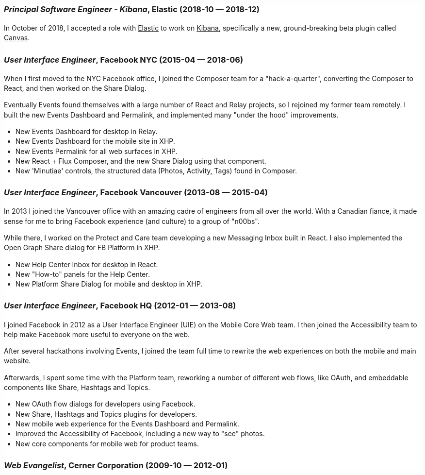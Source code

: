 ### *Principal Software Engineer - Kibana*, Elastic (2018-10 — 2018-12)

In October of 2018, I accepted a role with [Elastic](https://www.elastic.co) to work on [Kibana](https://www.elastic.co/kibana), specifically a new, ground-breaking beta plugin called [Canvas](https://www.elastic.co/what-is/kibana-canvas).

### *User Interface Engineer*, Facebook NYC (2015-04 — 2018-06)

When I first moved to the NYC Facebook office, I joined the Composer team for a "hack-a-quarter", converting the Composer to React, and then worked on the Share Dialog.

Eventually Events found themselves with a large number of React and Relay projects, so I rejoined my former team remotely. I built the new Events Dashboard and Permalink, and implemented many "under the hood" improvements.
  - New Events Dashboard for desktop in Relay.
  - New Events Dashboard for the mobile site in XHP.
  - New Events Permalink for all web surfaces in XHP.
  - New React + Flux Composer, and the new Share Dialog using that component.
  - New 'Minutiae' controls, the structured data (Photos, Activity, Tags) found in Composer.

### *User Interface Engineer*, Facebook Vancouver (2013-08 — 2015-04)

In 2013 I joined the Vancouver office with an amazing cadre of engineers from all over the world. With a Canadian fiance, it made sense for me to bring Facebook experience (and culture) to a group of "n00bs".

While there, I worked on the Protect and Care team developing a new Messaging Inbox built in React. I also implemented the Open Graph Share dialog for FB Platform in XHP.
  - New Help Center Inbox for desktop in React.
  - New "How-to" panels for the Help Center.
  - New Platform Share Dialog for mobile and desktop in XHP.

### *User Interface Engineer*, Facebook HQ (2012-01 — 2013-08)

I joined Facebook in 2012 as a User Interface Engineer (UIE) on the Mobile Core Web team.  I then joined the Accessibility team to help make Facebook more useful to everyone on the web.

After several hackathons involving Events, I joined the team full time to rewrite the web experiences on both the mobile and main website.

Afterwards, I spent some time with the Platform team, reworking a number of different web flows, like OAuth, and embeddable components like Share, Hashtags and Topics.
  - New OAuth flow dialogs for developers using Facebook.
  - New Share, Hashtags and Topics plugins for developers.
  - New mobile web experience for the Events Dashboard and Permalink.
  - Improved the Accessibility of Facebook, including a new way to "see" photos.
  - New core components for mobile web for product teams.

### *Web Evangelist*, Cerner Corporation (2009-10 — 2012-01)
